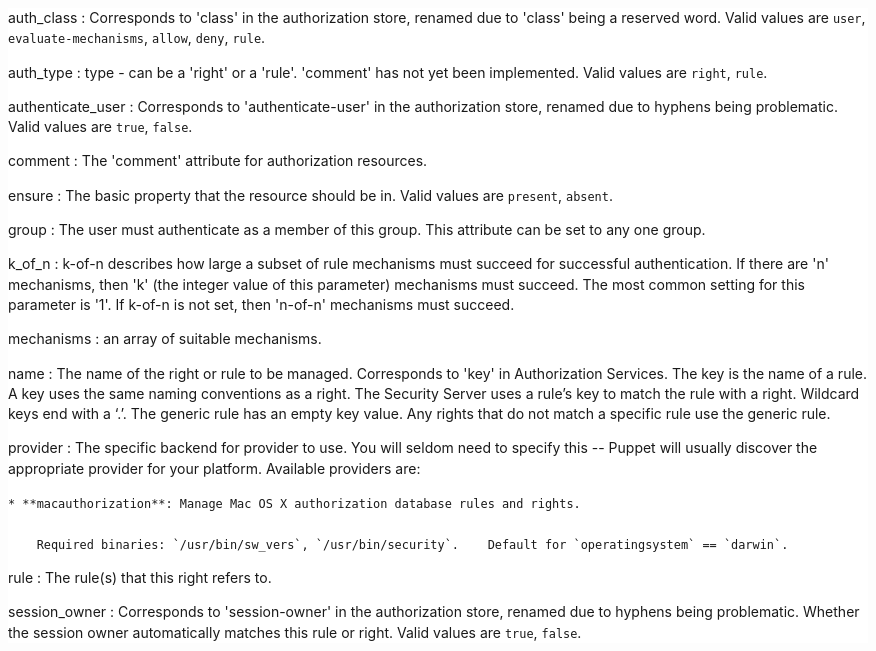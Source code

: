 auth_class
: Corresponds to 'class' in the authorization store, renamed due
    to 'class' being a reserved word.  Valid values are `user`, `evaluate-mechanisms`, `allow`, `deny`, `rule`.

auth_type
: type - can be a 'right' or a 'rule'. 'comment' has not yet been
    implemented.  Valid values are `right`, `rule`.

authenticate_user
: Corresponds to 'authenticate-user' in the authorization store,
    renamed due to hyphens being problematic.  Valid values are `true`, `false`.

comment
: The 'comment' attribute for authorization resources.

ensure
: The basic property that the resource should be in.  Valid values are `present`, `absent`.

group
: The user must authenticate as a member of this group. This
    attribute can be set to any one group.

k_of_n
: k-of-n describes how large a subset of rule mechanisms must
    succeed for successful authentication. If there are 'n' mechanisms,
    then 'k' (the integer value of this parameter) mechanisms must succeed.
    The most common setting for this parameter is '1'. If k-of-n is not
    set, then 'n-of-n' mechanisms must succeed.

mechanisms
: an array of suitable mechanisms.

name
: The name of the right or rule to be managed.
    Corresponds to 'key' in Authorization Services. The key is the name
    of a rule. A key uses the same naming conventions as a right. The
    Security Server uses a rule’s key to match the rule with a right.
    Wildcard keys end with a ‘.’. The generic rule has an empty key value.
    Any rights that do not match a specific rule use the generic rule.

provider
: The specific backend for provider to use. You will
    seldom need to specify this -- Puppet will usually discover the
    appropriate provider for your platform.  Available providers are:

    * **macauthorization**: Manage Mac OS X authorization database rules and rights.

        Required binaries: `/usr/bin/sw_vers`, `/usr/bin/security`.    Default for `operatingsystem` == `darwin`.

rule
: The rule(s) that this right refers to.

session_owner
: Corresponds to 'session-owner' in the authorization store,
    renamed due to hyphens being problematic.  Whether the session owner
    automatically matches this rule or right.  Valid values are `true`, `false`.
